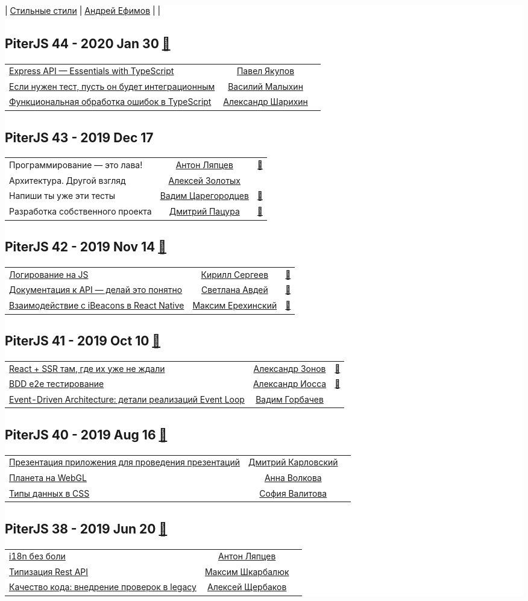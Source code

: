 | [Стильные стили](https://youtu.be/j83p7mCr7h0?t=7046)  |  [Андрей Ефимов](../../speakers/Андрей%20Ефимов.md)  |    |
## PiterJS 44 - 2020 Jan 30 [:movie_camera:](https://www.youtube.com/watch?v=IEZmQCJFOog)
| | | |
| --- | :---: | --- |
| [Express API — Essentials with TypeScript](https://youtu.be/IEZmQCJFOog?t=22)  |  [Павел Якупов](../../speakers/Павел%20Якупов.md)  |    |
| [Если нужен тест, пусть он будет интеграционным](https://youtu.be/IEZmQCJFOog?t=4102)  |  [Василий Малыхин](../../speakers/Василий%20Малыхин.md)  |    |
| [Функциональная обработка ошибок в TypeScript](https://youtu.be/IEZmQCJFOog?t=6302)  |  [Александр Шарихин](../../speakers/Александр%20Шарихин.md)  |    |
## PiterJS 43 - 2019 Dec 17 
| | | |
| --- | :---: | --- |
| Программирование — это лава!  |  [Антон Ляпцев](../../speakers/Антон%20Ляпцев.md)  | [:notebook:](https://github.com/piterjs/slides/blob/master/meetup=43/speech=programming-is-a-lava.pdf)   |
| Архитектура. Другой взгляд  |  [Алексей Золотых](../../speakers/Алексей%20Золотых.md)  |    |
| Напиши ты уже эти тесты  |  [Вадим Царегородцев](../../speakers/Вадим%20Царегородцев.md)  | [:notebook:](https://github.com/piterjs/slides/blob/master/meetup=43/speech=write-this-tests.pdf)   |
| Разработка собственного проекта  |  [Дмитрий Пацура](../../speakers/Дмитрий%20Пацура.md)  | [:notebook:](https://github.com/piterjs/slides/blob/master/meetup=43/speech=own-project-development.pdf)   |
## PiterJS 42 - 2019 Nov 14 [:movie_camera:](https://www.youtube.com/playlist?list=PLcXJ90eZ2bxgyRARkJXL6YkaqbjYW5nXg)
| | | |
| --- | :---: | --- |
| [Логирование на JS](https://www.youtube.com/watch?v=HpQfpLaIK2E)  |  [Кирилл Сергеев](../../speakers/Кирилл%20Сергеев.md)  | [:notebook:](https://github.com/piterjs/slides/blob/master/meetup%3D42/speech%3Djs-logging.pdf)   |
| [Документация к API — делай это понятно](https://www.youtube.com/watch?v=v-VXIYO5Lbs)  |  [Светлана Авдей](../../speakers/Светлана%20Авдей.md)  | [:notebook:](https://github.com/piterjs/slides/blob/master/meetup%3D42/speech%3Dapi-documenting.pdf)   |
| [Взаимодействие с iBeacons в React Native](https://www.youtube.com/watch?v=5X5UOCtYB20)  |  [Максим Ерехинский](../../speakers/Максим%20Ерехинский.md)  | [:notebook:](https://github.com/piterjs/slides/blob/master/meetup%3D42/speech%3Dibeacon-with-react-native.pdf)   |
## PiterJS 41 - 2019 Oct 10 [:movie_camera:](https://www.youtube.com/watch?v=J0RLSBGorMY)
| | | |
| --- | :---: | --- |
| [React + SSR там, где их уже не ждали](https://youtu.be/J0RLSBGorMY?t=650)  |  [Александр Зонов](../../speakers/Александр%20Зонов.md)  | [:notebook:](https://github.com/piterjs/slides/blob/master/meetup=41/speech=react-ssr-wat.pdf)   |
| [BDD e2e тестирование](https://youtu.be/J0RLSBGorMY?t=3647)  |  [Александр Иосса](../../speakers/Александр%20Иосса.md)  | [:notebook:](https://github.com/piterjs/slides/blob/master/meetup=41/speech=bdd-e2e.pdf)   |
| [Event-Driven Architecture: детали реализаций Event Loop](https://www.youtube.com/watch?v=ctKseRpZcKQ)  |  [Вадим Горбачев](../../speakers/Вадим%20Горбачев.md)  |    |
## PiterJS 40 - 2019 Aug 16 [:movie_camera:](https://www.youtube.com/watch?v=4giWGkd7WSQ)
| | | |
| --- | :---: | --- |
| [Презентация приложения для проведения презентаций](https://youtu.be/4giWGkd7WSQ?t=2282)  |  [Дмитрий Карловский](../../speakers/Дмитрий%20Карловский.md)  |    |
| [Планета на WebGL](https://youtu.be/4giWGkd7WSQ?t=4609)  |  [Анна Волкова](../../speakers/Анна%20Волкова.md)  |    |
| [Типы данных в CSS](https://youtu.be/4giWGkd7WSQ?t=7292)  |  [София Валитова](../../speakers/София%20Валитова.md)  |    |
## PiterJS 38 - 2019 Jun 20 [:movie_camera:](https://www.youtube.com/watch?v=dvQUCwj_20U)
| | | |
| --- | :---: | --- |
| [i18n без боли](https://youtu.be/dvQUCwj_20U?t=685)  |  [Антон Ляпцев](../../speakers/Антон%20Ляпцев.md)  |    |
| [Типизация Rest API](https://youtu.be/dvQUCwj_20U?t=3340)  |  [Максим Шкарбалюк](../../speakers/Максим%20Шкарбалюк.md)  |    |
| [Качество кода: внедрение проверок в legacy](https://youtu.be/dvQUCwj_20U?t=6139)  |  [Алексей Щербаков](../../speakers/Алексей%20Щербаков.md)  |    |